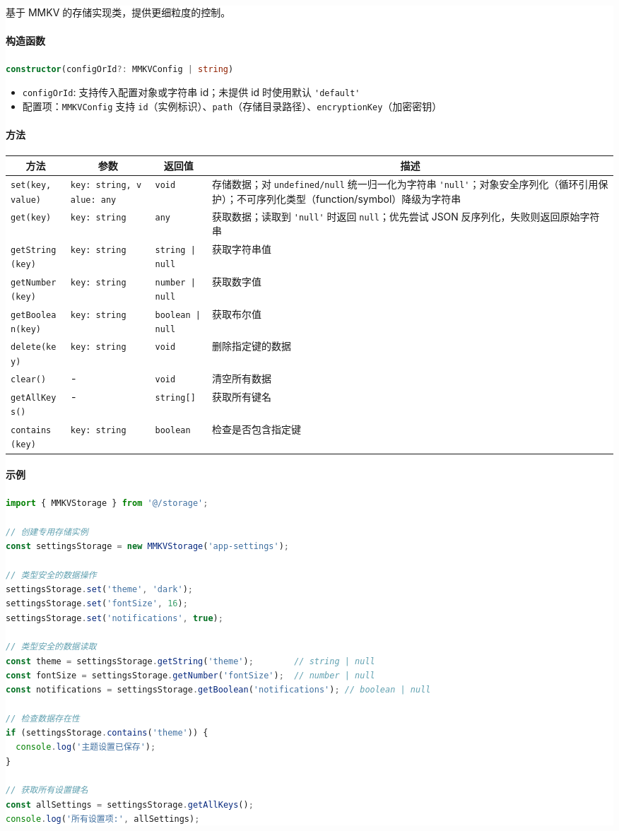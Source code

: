 基于 MMKV 的存储实现类，提供更细粒度的控制。

#### 构造函数

```typescript
constructor(configOrId?: MMKVConfig | string)
```

- `configOrId`: 支持传入配置对象或字符串 id；未提供 id 时使用默认 `'default'`
- 配置项：`MMKVConfig` 支持 `id`（实例标识）、`path`（存储目录路径）、`encryptionKey`（加密密钥）

#### 方法

| 方法 | 参数 | 返回值 | 描述 |
|------|------|--------|------|
| `set(key, value)` | `key: string, value: any` | `void` | 存储数据；对 `undefined/null` 统一归一化为字符串 `'null'`；对象安全序列化（循环引用保护）；不可序列化类型（function/symbol）降级为字符串 |
| `get(key)` | `key: string` | `any` | 获取数据；读取到 `'null'` 时返回 `null`；优先尝试 JSON 反序列化，失败则返回原始字符串 |
| `getString(key)` | `key: string` | `string \| null` | 获取字符串值 |
| `getNumber(key)` | `key: string` | `number \| null` | 获取数字值 |
| `getBoolean(key)` | `key: string` | `boolean \| null` | 获取布尔值 |
| `delete(key)` | `key: string` | `void` | 删除指定键的数据 |
| `clear()` | - | `void` | 清空所有数据 |
| `getAllKeys()` | - | `string[]` | 获取所有键名 |
| `contains(key)` | `key: string` | `boolean` | 检查是否包含指定键 |

#### 示例

```typescript
import { MMKVStorage } from '@/storage';

// 创建专用存储实例
const settingsStorage = new MMKVStorage('app-settings');

// 类型安全的数据操作
settingsStorage.set('theme', 'dark');
settingsStorage.set('fontSize', 16);
settingsStorage.set('notifications', true);

// 类型安全的数据读取
const theme = settingsStorage.getString('theme');        // string | null
const fontSize = settingsStorage.getNumber('fontSize');  // number | null
const notifications = settingsStorage.getBoolean('notifications'); // boolean | null

// 检查数据存在性
if (settingsStorage.contains('theme')) {
  console.log('主题设置已保存');
}

// 获取所有设置键名
const allSettings = settingsStorage.getAllKeys();
console.log('所有设置项:', allSettings);
```
